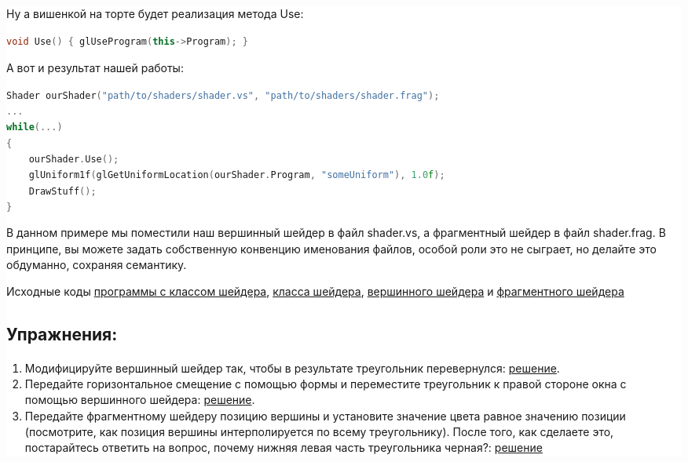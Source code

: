 Ну а вишенкой на торте будет реализация метода Use:

```cpp
void Use() { glUseProgram(this->Program); }  
```

А вот и результат нашей работы:

```cpp
Shader ourShader("path/to/shaders/shader.vs", "path/to/shaders/shader.frag");
...
while(...)
{
    ourShader.Use();
    glUniform1f(glGetUniformLocation(ourShader.Program, "someUniform"), 1.0f);
    DrawStuff();
}
```

В данном примере мы поместили наш вершинный шейдер в файл shader.vs, а фрагментный шейдер в файл shader.frag. В принципе, вы можете задать собственную конвенцию именования файлов, особой роли это не сыграет, но делайте это обдуманно, сохраняя семантику.

Исходные коды [программы с классом шейдера](https://github.com/loginmen/learnopengl/blob/master/part%201/chapter%205/src1.cpp), [класса шейдера](https://github.com/loginmen/learnopengl/blob/master/part%201/chapter%205/src2.cpp), [вершинного шейдера](https://github.com/loginmen/learnopengl/blob/master/part%201/chapter%205/src.vs) и [фрагментного шейдера](https://github.com/loginmen/learnopengl/blob/master/part%201/chapter%205/src.fs)

## Упражнения:

1. Модифицируйте вершинный шейдер так, чтобы в результате треугольник перевернулся: [решение](https://github.com/loginmen/learnopengl/blob/master/part%201/chapter%205/exercise1.vs).
2. Передайте горизонтальное смещение с помощью формы и переместите треугольник к правой стороне окна с помощью вершинного шейдера: [решение](https://github.com/loginmen/learnopengl/blob/master/part%201/chapter%205/exercise2.cpp).
3. Передайте фрагментному шейдеру позицию вершины и установите значение цвета равное значению позиции (посмотрите, как позиция вершины интерполируется по всему треугольнику). После того, как сделаете это, постарайтесь ответить на вопрос, почему нижняя левая часть треугольника черная?: [решение](https://github.com/loginmen/learnopengl/blob/master/part%201/chapter%205/exercise3.vs)
